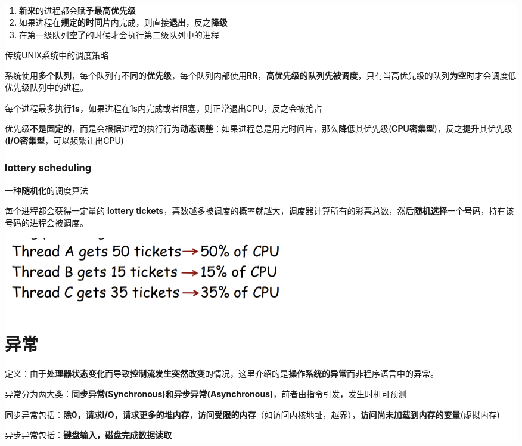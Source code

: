 
1. **新来**的进程都会赋予**最高优先级**
2. 如果进程在**规定的时间片**内完成，则直接**退出**，反之**降级**
3. 在第一级队列**空了**的时候才会执行第二级队列中的进程



传统UNIX系统中的调度策略

系统使用**多个队列**，每个队列有不同的**优先级**，每个队列内部使用**RR**，**高优先级的队列先被调度**，只有当高优先级的队列**为空**时才会调度低优先级队列中的进程。

每个进程最多执行**1s**，如果进程在1s内完成或者阻塞，则正常退出CPU，反之会被抢占

优先级**不是固定的**，而是会根据进程的执行行为**动态调整**：如果进程总是用完时间片，那么**降低**其优先级(**CPU密集型**)，反之**提升**其优先级(**I/O密集型**，可以频繁让出CPU)





### lottery scheduling

一种**随机化**的调度算法

每个进程都会获得一定量的 **lottery tickets**，票数越多被调度的概率就越大，调度器计算所有的彩票总数，然后**随机选择**一个号码，持有该号码的进程会被调度。

<img src="./assets/image-20250326171916328.png" alt="image-20250326171916328" style="zoom:50%;" />

# 异常

定义：由于**处理器状态变化**而导致**控制流发生突然改变**的情况，这里介绍的是**操作系统的异常**而非程序语言中的异常。

异常分为两大类：**同步异常(Synchronous)和异步异常(Asynchronous)**，前者由指令引发，发生时机可预测

同步异常包括：**除0，请求I/O，请求更多的堆内存**，**访问受限的内存**（如访问内核地址，越界），**访问尚未加载到内存的变量**(虚拟内存)

异步异常包括：**键盘输入，磁盘完成数据读取**


